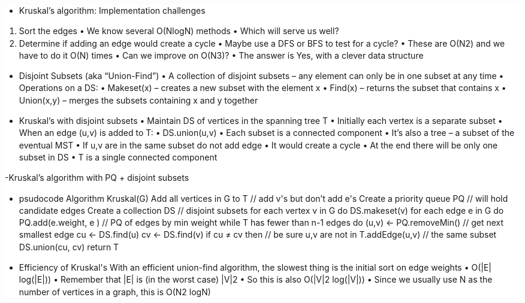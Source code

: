 - Kruskal’s algorithm: Implementation challenges

1. Sort the edges
   • We know several O(NlogN) methods
   • Which will serve us well?
2. Determine if adding an edge would create a cycle
   • Maybe use a DFS or BFS to test for a cycle?
   • These are O(N2) and we have to do it O(N) times
   • Can we improve on O(N3)?
   • The answer is Yes, with a clever data structure

- Disjoint Subsets
  (aka “Union-Find”)
  • A collection of disjoint subsets – any element can
  only be in one subset at any time
  • Operations on a DS:
  • Makeset(x) – creates a new subset with the element x
  • Find(x) – returns the subset that contains x
  • Union(x,y) – merges the subsets containing x and y
  together

- Kruskal’s with disjoint subsets
  • Maintain DS of vertices in the spanning tree T
  • Initially each vertex is a separate subset
  • When an edge (u,v) is added to T:
  • DS.union(u,v)
  • Each subset is a connected component
  • It’s also a tree – a subset of the eventual MST
  • If u,v are in the same subset do not add edge
  • It would create a cycle
  • At the end there will be only one subset in DS
  • T is a single connected component

-Kruskal’s algorithm with PQ + disjoint subsets

- psudocode
  Algorithm Kruskal(G)
  Add all vertices in G to T // add v's but don’t add e's
  Create a priority queue PQ // will hold candidate edges
  Create a collection DS // disjoint subsets
  for each vertex v in G do
  DS.makeset(v)
  for each edge e in G do
  PQ.add(e.weight, e ) // PQ of edges by min weight
  while T has fewer than n-1 edges do
  (u,v) ← PQ.removeMin() // get next smallest edge
  cu ← DS.find(u)
  cv ← DS.find(v)
  if cu ≠ cv then // be sure u,v are not in
  T.addEdge(u,v) // the same subset
  DS.union(cu, cv)
  return T

- Efficiency of Kruskal's
  With an efficient union-find algorithm, the slowest
  thing is the initial sort on edge weights
  • O(|E| log(|E|))
  • Remember that |E| is (in the worst case) |V|2
  • So this is also O(|V|2 log(|V|))
  • Since we usually use N as the number of vertices in a
  graph, this is O(N2 logN)
